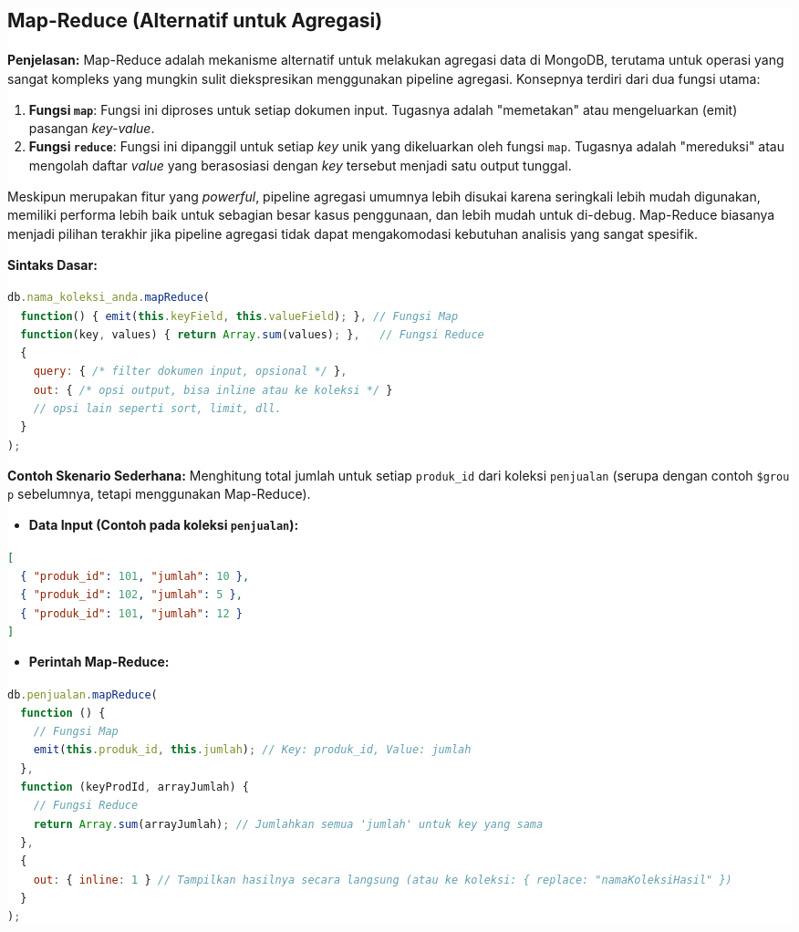 
## Map-Reduce (Alternatif untuk Agregasi)

**Penjelasan:**
Map-Reduce adalah mekanisme alternatif untuk melakukan agregasi data di MongoDB, terutama untuk operasi yang sangat kompleks yang mungkin sulit diekspresikan menggunakan pipeline agregasi. Konsepnya terdiri dari dua fungsi utama:

1.  **Fungsi `map`**: Fungsi ini diproses untuk setiap dokumen input. Tugasnya adalah "memetakan" atau mengeluarkan (emit) pasangan _key-value_.
2.  **Fungsi `reduce`**: Fungsi ini dipanggil untuk setiap _key_ unik yang dikeluarkan oleh fungsi `map`. Tugasnya adalah "mereduksi" atau mengolah daftar _value_ yang berasosiasi dengan _key_ tersebut menjadi satu output tunggal.

Meskipun merupakan fitur yang *powerful*, pipeline agregasi umumnya lebih disukai karena seringkali lebih mudah digunakan, memiliki performa lebih baik untuk sebagian besar kasus penggunaan, dan lebih mudah untuk di-debug. Map-Reduce biasanya menjadi pilihan terakhir jika pipeline agregasi tidak dapat mengakomodasi kebutuhan analisis yang sangat spesifik.

**Sintaks Dasar:**

```javascript
db.nama_koleksi_anda.mapReduce(
  function() { emit(this.keyField, this.valueField); }, // Fungsi Map
  function(key, values) { return Array.sum(values); },   // Fungsi Reduce
  {
    query: { /* filter dokumen input, opsional */ },
    out: { /* opsi output, bisa inline atau ke koleksi */ }
    // opsi lain seperti sort, limit, dll.
  }
);
```

**Contoh Skenario Sederhana:**
Menghitung total jumlah untuk setiap `produk_id` dari koleksi `penjualan` (serupa dengan contoh `$group` sebelumnya, tetapi menggunakan Map-Reduce).

-   **Data Input (Contoh pada koleksi `penjualan`):**

```json
[
  { "produk_id": 101, "jumlah": 10 },
  { "produk_id": 102, "jumlah": 5 },
  { "produk_id": 101, "jumlah": 12 }
]
```

-   **Perintah Map-Reduce:**

```javascript
db.penjualan.mapReduce(
  function () {
    // Fungsi Map
    emit(this.produk_id, this.jumlah); // Key: produk_id, Value: jumlah
  },
  function (keyProdId, arrayJumlah) {
    // Fungsi Reduce
    return Array.sum(arrayJumlah); // Jumlahkan semua 'jumlah' untuk key yang sama
  },
  {
    out: { inline: 1 } // Tampilkan hasilnya secara langsung (atau ke koleksi: { replace: "namaKoleksiHasil" })
  }
);
```
